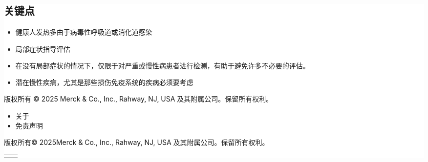
## 关键点

- 健康人发热多由于病毒性呼吸道或消化道感染

- 局部症状指导评估

- 在没有局部症状的情况下，仅限于对严重或慢性病患者进行检测，有助于避免许多不必要的评估。

- 潜在慢性疾病，尤其是那些损伤免疫系统的疾病必须要考虑




版权所有 © 2025
Merck & Co., Inc., Rahway, NJ, USA 及其附属公司。保留所有权利。

- 关于
- 免责声明

版权所有© 2025Merck & Co., Inc., Rahway, NJ, USA 及其附属公司。保留所有权利。

|     |     |
| --- | --- |
|  |  |
